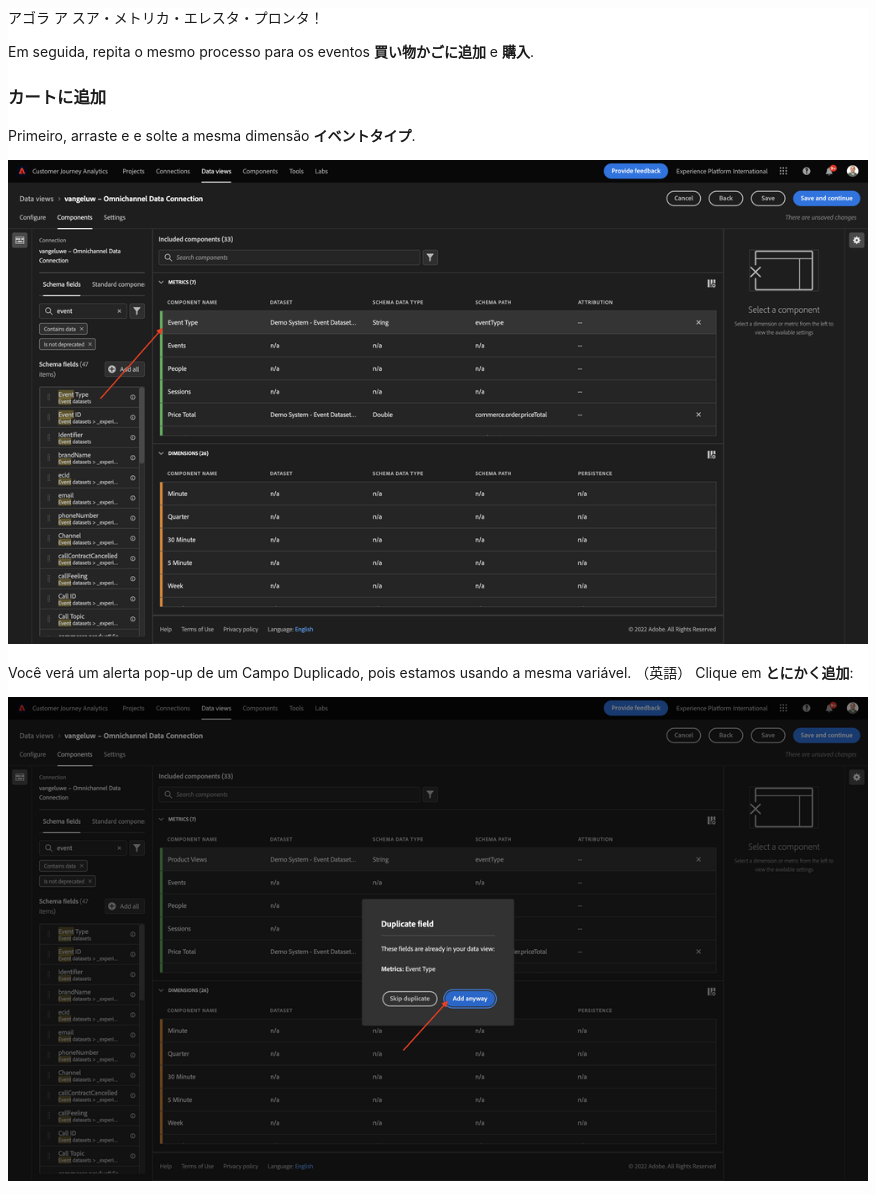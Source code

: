 アゴラ ア スア・メトリカ・エレスタ・プロンタ！

Em seguida, repita o mesmo processo para os eventos **買い物かごに追加** e **購入**.

### カートに追加

Primeiro, arraste e e solte a mesma dimensão **イベントタイプ**.

![ デモ ](./images/calcmetr1.png)

Você verá um alerta pop-up de um Campo Duplicado, pois estamos usando a mesma variável. （英語） Clique em **とにかく追加**:

![ デモ ](./images/calcmetr6.png)
